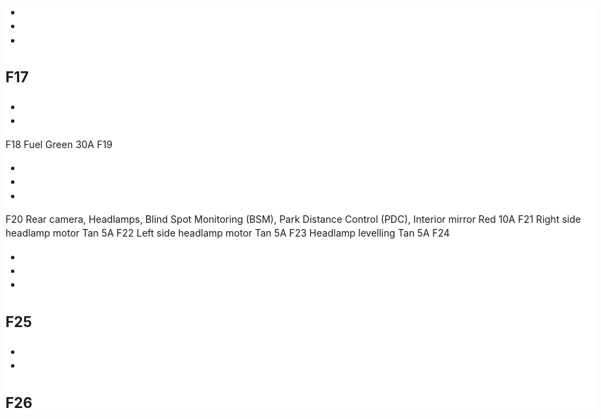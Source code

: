 -

-

-

## F17

-

-

F18
Fuel
Green
30A
F19

-

-

-

F20
Rear camera, Headlamps, Blind Spot Monitoring (BSM), Park
Distance Control (PDC), Interior mirror
Red
10A
F21
Right side headlamp motor
Tan
5A
F22
Left side headlamp motor
Tan
5A
F23
Headlamp levelling
Tan
5A
F24

-

-

-

## F25

-

-

## F26
